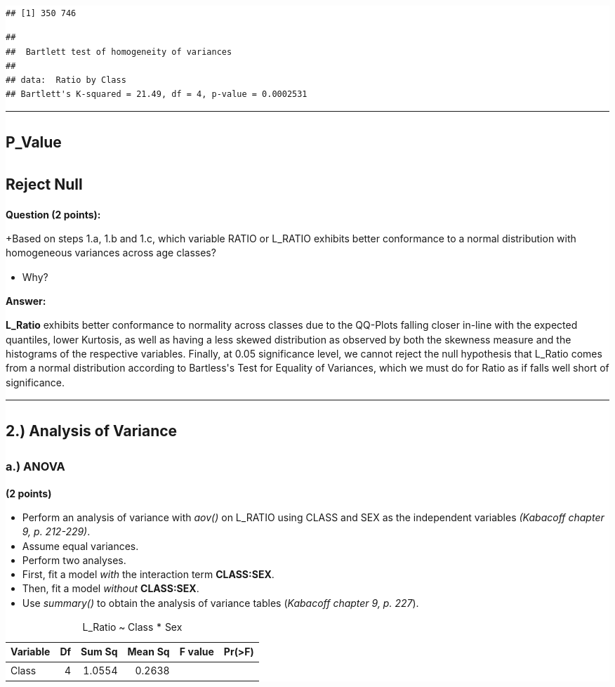 ```
## [1] 350 746
```

```
## 
## 	Bartlett test of homogeneity of variances
## 
## data:  Ratio by Class
## Bartlett's K-squared = 21.49, df = 4, p-value = 0.0002531
```


-------------
   P_Value   
-------------
 Reject Null 
-------------

__Question (2 points):__ 

+Based on steps 1.a, 1.b and 1.c, which variable RATIO or L_RATIO exhibits better conformance to a normal distribution with homogeneous variances across age classes?  
+ Why?
 
__Answer:__

__L_Ratio__ exhibits better conformance to normality across classes due to the QQ-Plots falling closer in-line with the expected quantiles, lower Kurtosis, as well as having a less skewed 
distribution as observed by both the skewness measure and the histograms of the respective variables. Finally, at 0.05 significance level, we cannot reject the null hypothesis that
L_Ratio comes from a normal distribution according to Bartless's Test for Equality of Variances, which we must do for Ratio as if falls well short of significance.

-----

## 2.) Analysis of Variance

### a.) ANOVA

__(2 points)__

+ Perform an analysis of variance with *aov()* on L_RATIO using CLASS and SEX as the independent variables _(Kabacoff chapter 9, p. 212-229)_. 
+ Assume equal variances. 
+ Perform two analyses. 
+ First, fit a model _with_ the interaction term __CLASS:SEX__. 
+ Then, fit a model _without_ __CLASS:SEX__. 
+ Use *summary()* to obtain the analysis of variance tables (_Kabacoff chapter 9, p. 227_).

<table class="table table-striped table-hover" style="margin-left: auto; margin-right: auto;">
<caption>L_Ratio ~ Class * Sex</caption>
 <thead>
  <tr>
   <th style="text-align:left;"> Variable </th>
   <th style="text-align:right;"> Df </th>
   <th style="text-align:right;"> Sum Sq </th>
   <th style="text-align:right;"> Mean Sq </th>
   <th style="text-align:right;"> F value </th>
   <th style="text-align:right;"> Pr(&gt;F) </th>
  </tr>
 </thead>
<tbody>
  <tr>
   <td style="text-align:left;"> Class </td>
   <td style="text-align:right;"> 4 </td>
   <td style="text-align:right;"> 1.0554 </td>
   <td style="text-align:right;"> 0.2638 </td>